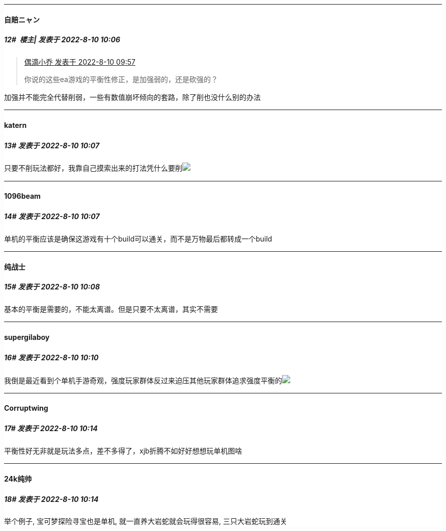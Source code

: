 *****

####  自賠ニャン  
##### 12#         楼主| 发表于 2022-8-10 10:06

<blockquote><a href="httphttps://bbs.saraba1st.com/2b/forum.php?mod=redirect&amp;goto=findpost&amp;pid=57000645&amp;ptid=2086114" target="_blank">偶滴小乔 发表于 2022-8-10 09:57</a>

你说的这些ea游戏的平衡性修正，是加强弱的，还是砍强的？</blockquote>
加强并不能完全代替削弱，一些有数值崩坏倾向的套路，除了削也没什么别的办法

*****

####  katern  
##### 13#       发表于 2022-8-10 10:07

只要不削玩法都好，我靠自己摸索出来的打法凭什么要削<img src="https://static.saraba1st.com/image/smiley/face2017/135.png" referrerpolicy="no-referrer">

*****

####  1096beam  
##### 14#       发表于 2022-8-10 10:07

单机的平衡应该是确保这游戏有十个build可以通关，而不是万物最后都转成一个build

*****

####  纯战士  
##### 15#       发表于 2022-8-10 10:08

基本的平衡是需要的，不能太离谱。但是只要不太离谱，其实不需要

*****

####  supergilaboy  
##### 16#       发表于 2022-8-10 10:10

我倒是最近看到个单机手游奇观，强度玩家群体反过来迫压其他玩家群体追求强度平衡的<img src="https://static.saraba1st.com/image/smiley/face2017/067.png" referrerpolicy="no-referrer">

*****

####  Corruptwing  
##### 17#       发表于 2022-8-10 10:14

平衡性好无非就是玩法多点，差不多得了，xjb折腾不如好好想想玩单机图啥

*****

####  24k纯帅  
##### 18#       发表于 2022-8-10 10:14

举个例子, 宝可梦探险寻宝也是单机, 就一直养大岩蛇就会玩得很容易, 三只大岩蛇玩到通关
